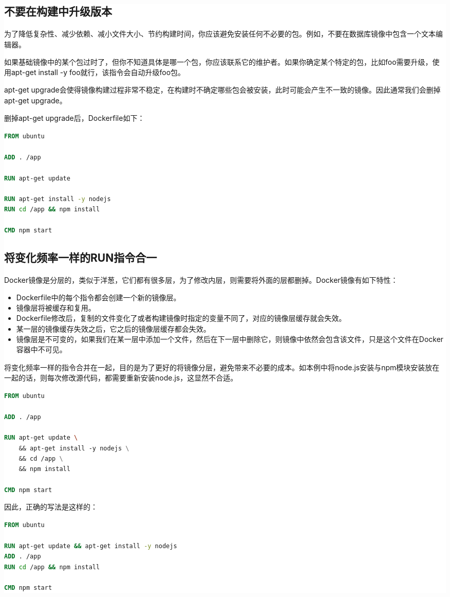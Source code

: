 ## 不要在构建中升级版本
为了降低复杂性、减少依赖、减小文件大小、节约构建时间，你应该避免安装任何不必要的包。例如，不要在数据库镜像中包含一个文本编辑器。

如果基础镜像中的某个包过时了，但你不知道具体是哪一个包，你应该联系它的维护者。如果你确定某个特定的包，比如foo需要升级，使用apt-get install -y foo就行，该指令会自动升级foo包。

apt-get upgrade会使得镜像构建过程非常不稳定，在构建时不确定哪些包会被安装，此时可能会产生不一致的镜像。因此通常我们会删掉apt-get upgrade。

删掉apt-get upgrade后，Dockerfile如下：

```dockerfile
FROM ubuntu

ADD . /app

RUN apt-get update

RUN apt-get install -y nodejs
RUN cd /app && npm install

CMD npm start
```

## 将变化频率一样的RUN指令合一
Docker镜像是分层的，类似于洋葱，它们都有很多层，为了修改内层，则需要将外面的层都删掉。Docker镜像有如下特性：

* Dockerfile中的每个指令都会创建一个新的镜像层。
* 镜像层将被缓存和复用。
* Dockerfile修改后，复制的文件变化了或者构建镜像时指定的变量不同了，对应的镜像层缓存就会失效。
* 某一层的镜像缓存失效之后，它之后的镜像层缓存都会失效。
* 镜像层是不可变的，如果我们在某一层中添加一个文件，然后在下一层中删除它，则镜像中依然会包含该文件，只是这个文件在Docker容器中不可见。

将变化频率一样的指令合并在一起，目的是为了更好的将镜像分层，避免带来不必要的成本。如本例中将node.js安装与npm模块安装放在一起的话，则每次修改源代码，都需要重新安装node.js，这显然不合适。

```dockerfile
FROM ubuntu

ADD . /app

RUN apt-get update \  
    && apt-get install -y nodejs \
    && cd /app \
    && npm install

CMD npm start
```

因此，正确的写法是这样的：

```dockerfile
FROM ubuntu

RUN apt-get update && apt-get install -y nodejs  
ADD . /app
RUN cd /app && npm install

CMD npm start
```
